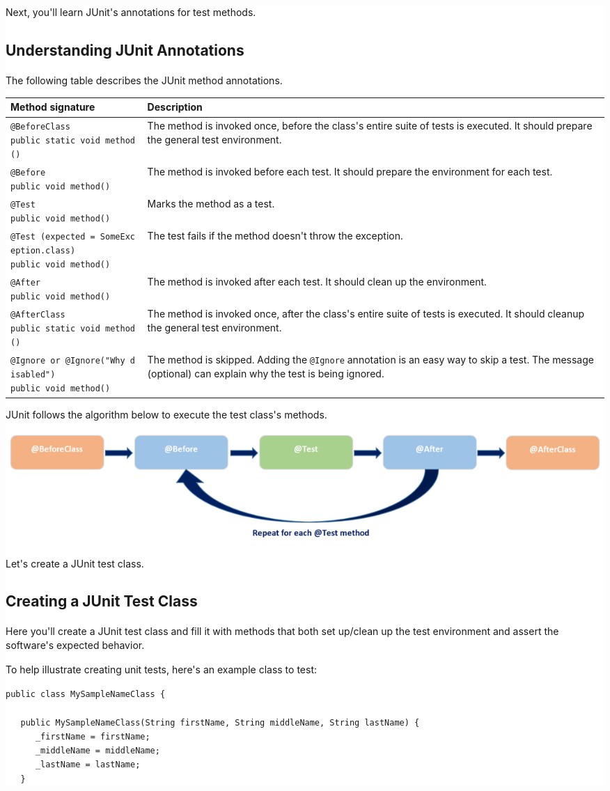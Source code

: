 Next, you'll learn JUnit's annotations for test methods. 

## Understanding JUnit Annotations [](id=understanding-junit-annotations)

The following table describes the JUnit method annotations.

 Method signature | Description |
:--------------------------  | :------------- |
 `@BeforeClass`<br />`public static void method()` | The method is invoked once, before the class's entire suite of tests is executed. It should prepare the general test environment. |
 `@Before`<br />`public void method()` | The method is invoked before each test. It should prepare the environment for each test. |
 `@Test`<br />`public void method()`    | Marks the method as a test. |
 `@Test (expected = SomeException.class)`<br />`public void method()` | The test fails if the method doesn't throw the exception. |
 `@After`<br />`public void method()` | The method is invoked after each test. It should clean up the environment. |
 `@AfterClass`<br />`public static void method()` | The method is invoked once, after the class's entire suite of tests is executed. It should cleanup the general test environment. |
 `@Ignore or @Ignore("Why disabled")`<br />`public void method()` | The method is skipped. Adding the `@Ignore` annotation is an easy way to skip a test. The message (optional) can explain why the test is being ignored. |

JUnit follows the algorithm below to execute the test class's methods. 

![Figure 1: JUnit executes the annotated methods following this algorithm.](../../images/junit-test-flow.png)

Let's create a JUnit test class.

## Creating a JUnit Test Class [](id=creating-a-junit-test-class)

Here you'll create a JUnit test class and fill it with methods that both 
set up/clean up the test environment and assert the software's expected behavior.

To help illustrate creating unit tests, here's an example class to test:

    public class MySampleNameClass {

       public MySampleNameClass(String firstName, String middleName, String lastName) {
          _firstName = firstName;
          _middleName = middleName;
          _lastName = lastName;
       }
